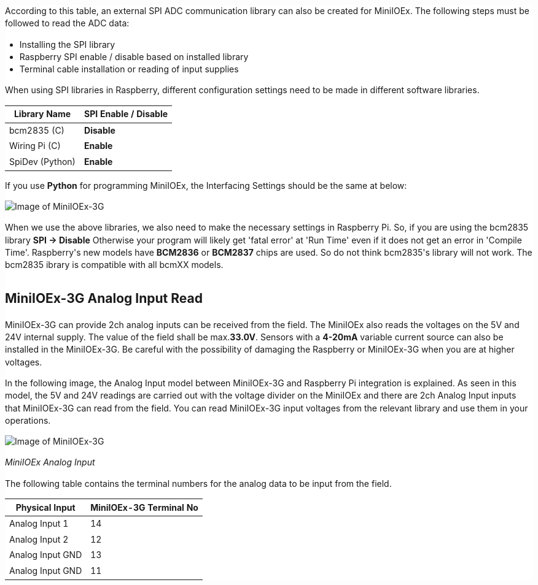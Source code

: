According to this table, an external SPI ADC communication library can also be created for MiniIOEx. The following steps must be followed to read the ADC data:
- Installing the SPI library
- Raspberry SPI enable / disable based on installed library
- Terminal cable installation or reading of input supplies

When using SPI libraries in Raspberry, different configuration settings need to be made in different software libraries.

| Library Name	| SPI Enable / Disable | 
| --- | --- |
| bcm2835 (C) 	| **Disable** |
| Wiring Pi  (C) | 	**Enable** |
| SpiDev (Python) |	**Enable** |

If you use **Python** for programming MiniIOEx, the Interfacing Settings should be the same at below:

![Image of MiniIOEx-3G](https://github.com/pe2a/miniIOEx3G/blob/master/doc/images/SPIsettings.png)

When we use the above libraries, we also need to make the necessary settings in Raspberry Pi. So, if you are using the bcm2835 library **SPI -> Disable** 
Otherwise your program will likely get 'fatal error' at 'Run Time' even if it does not get an error in 'Compile Time'. Raspberry's new models  have **BCM2836** or **BCM2837** chips are used. So do not think bcm2835's library will not work. The bcm2835 ibrary is compatible with  all bcmXX  models.


## MiniIOEx-3G Analog Input Read ##

MiniIOEx-3G can provide 2ch analog inputs can be received from the field. The MiniIOEx also reads the voltages on the 5V and 24V internal supply. The value of the field shall be max.**33.0V**. Sensors with a **4-20mA** variable current source can also be installed in the MiniIOEx-3G. Be careful with the possibility of damaging the Raspberry or MiniIOEx-3G when you are at higher voltages. 

In the following image, the Analog Input model between MiniIOEx-3G and Raspberry Pi integration is explained. As seen in this model, the 5V and 24V readings are carried out with the voltage divider on the MiniIOEx and there are 2ch Analog Input inputs that MiniIOEx-3G can read from the field. You can read MiniIOEx-3G input voltages from the relevant library and use them in your operations.

![Image of MiniIOEx-3G](https://github.com/pe2a/miniIOEx3G/blob/master/doc/images/35.jpg)

*MiniIOEx Analog Input*

The following table contains the terminal numbers for the analog data to be input from the field. 

| Physical Input | MiniIOEx-3G Terminal No | 
| --- | --- |
| Analog Input 1 |	14 |
| Analog Input 2 |	12 |
| Analog Input GND |	13 |
| Analog Input GND |	11 |
